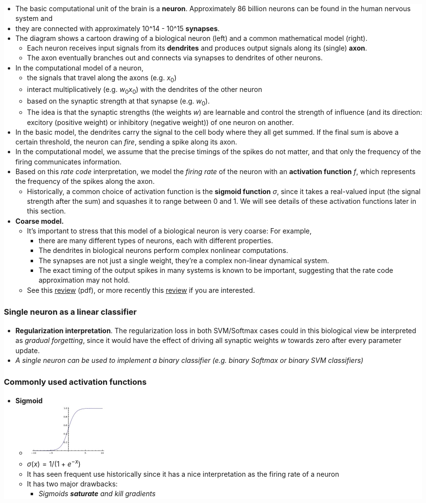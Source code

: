 - The basic computational unit of the brain is a **neuron**. Approximately 86 billion neurons can be found in the human nervous system and 
- they are connected with approximately 10^14 - 10^15 **synapses**. 
- The diagram shows a cartoon drawing of a biological neuron (left) and a common mathematical model (right). 
  - Each neuron receives input signals from its **dendrites** and produces output signals along its (single) **axon**. 
  - The axon eventually branches out and connects via synapses to dendrites of other neurons. 
- In the computational model of a neuron, 
  - the signals that travel along the axons (e.g. $x_0$) 
  - interact multiplicatively (e.g. $w_0x_0$) with the dendrites of the other neuron 
  - based on the synaptic strength at that synapse (e.g. $w_0$). 
  - The idea is that the synaptic strengths (the weights $w$) are learnable and control the strength of influence (and its direction: excitory (positive weight) or inhibitory (negative weight)) of one neuron on another. 
- In the basic model, the dendrites carry the signal to the cell body where they all get summed. If the final sum is above a certain threshold, the neuron can *fire*, sending a spike along its axon. 
- In the computational model, we assume that the precise timings of the spikes do not matter, and that only the frequency of the firing communicates information. 
- Based on this *rate code* interpretation, we model the *firing rate* of the neuron with an **activation function** $f$, which represents the frequency of the spikes along the axon. 
  - Historically, a common choice of activation function is the **sigmoid function** $\sigma$, since it takes a real-valued input (the signal strength after the sum) and squashes it to range between 0 and 1. We will see details of these activation functions later in this section.
- **Coarse model.** 
  - It’s important to stress that this model of a biological neuron is very coarse: For example, 
    - there are many different types of neurons, each with different properties. 
    - The dendrites in biological neurons perform complex nonlinear computations. 
    - The synapses are not just a single weight, they’re a complex non-linear dynamical system. 
    - The exact timing of the output spikes in many systems is known to be important, suggesting that the rate code approximation may not hold.
  - See this [review](https://physics.ucsd.edu/neurophysics/courses/physics_171/annurev.neuro.28.061604.135703.pdf) (pdf), or more recently this [review](http://www.sciencedirect.com/science/article/pii/S0959438814000130) if you are interested.

### Single neuron as a linear classifier

- **Regularization interpretation**. The regularization loss in both SVM/Softmax cases could in this biological view be interpreted as *gradual forgetting*, since it would have the effect of driving all synaptic weights $w$ towards zero after every parameter update.
- *A single neuron can be used to implement a binary classifier (e.g. binary Softmax or binary SVM classifiers)*

### Commonly used activation functions

- **Sigmoid**
  - ​	<img src="image.assets/sigmoid.jpeg" alt="img" style="zoom: 50%;" />
  - $\sigma(x)=1 /\left(1+e^{-x}\right)$
  - It has seen frequent use historically since it has a nice interpretation as the firing rate of a neuron
  - It has two major drawbacks:
    - *Sigmoids **saturate** and kill gradients*